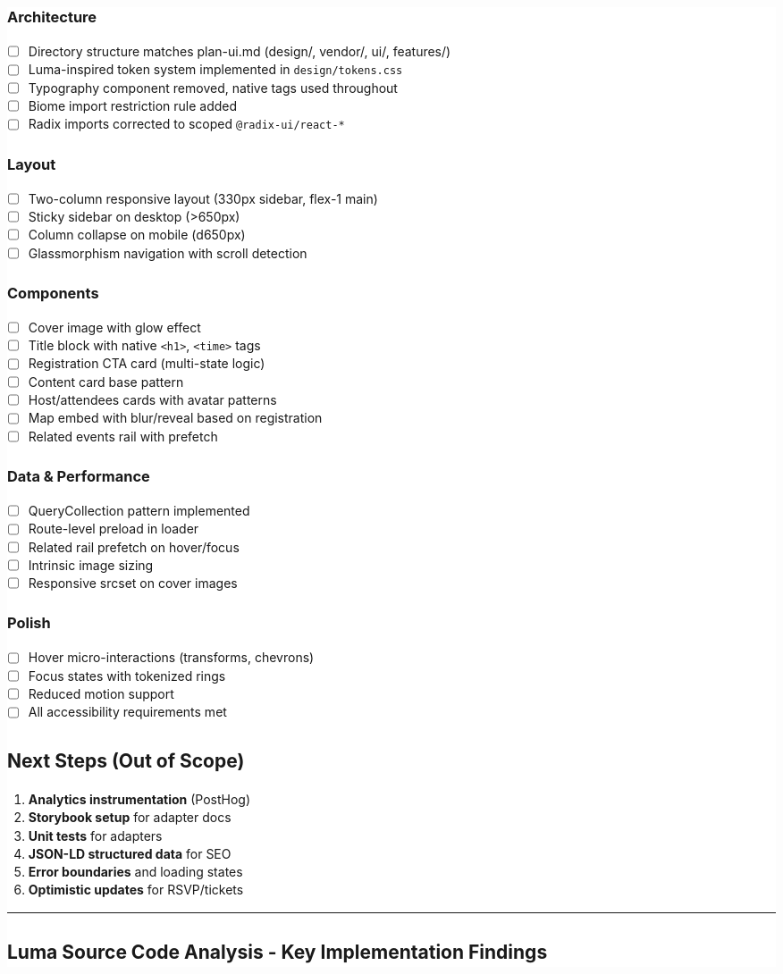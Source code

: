 ### Architecture

- [ ] Directory structure matches plan-ui.md (design/, vendor/, ui/, features/)
- [ ] Luma-inspired token system implemented in `design/tokens.css`
- [ ] Typography component removed, native tags used throughout
- [ ] Biome import restriction rule added
- [ ] Radix imports corrected to scoped `@radix-ui/react-*`

### Layout

- [ ] Two-column responsive layout (330px sidebar, flex-1 main)
- [ ] Sticky sidebar on desktop (>650px)
- [ ] Column collapse on mobile (d650px)
- [ ] Glassmorphism navigation with scroll detection

### Components

- [ ] Cover image with glow effect
- [ ] Title block with native `<h1>`, `<time>` tags
- [ ] Registration CTA card (multi-state logic)
- [ ] Content card base pattern
- [ ] Host/attendees cards with avatar patterns
- [ ] Map embed with blur/reveal based on registration
- [ ] Related events rail with prefetch

### Data & Performance

- [ ] QueryCollection pattern implemented
- [ ] Route-level preload in loader
- [ ] Related rail prefetch on hover/focus
- [ ] Intrinsic image sizing
- [ ] Responsive srcset on cover images

### Polish

- [ ] Hover micro-interactions (transforms, chevrons)
- [ ] Focus states with tokenized rings
- [ ] Reduced motion support
- [ ] All accessibility requirements met

## Next Steps (Out of Scope)

1. **Analytics instrumentation** (PostHog)
2. **Storybook setup** for adapter docs
3. **Unit tests** for adapters
4. **JSON-LD structured data** for SEO
5. **Error boundaries** and loading states
6. **Optimistic updates** for RSVP/tickets

---

## Luma Source Code Analysis - Key Implementation Findings
